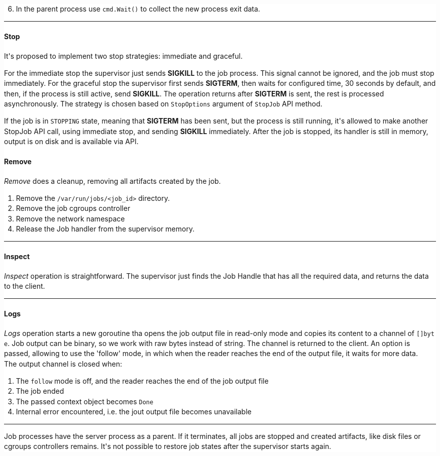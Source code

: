 6. In the parent process use `cmd.Wait()` to collect the new process exit data.

-------

#### Stop
It's proposed to implement two stop strategies: immediate and graceful.

For the immediate stop the supervisor just sends **SIGKILL** to the job process. This signal cannot be ignored, and the job must stop immediately.
For the graceful stop the supervisor first sends **SIGTERM**, then waits for configured time, 30 seconds by default, and then, if the process is still active, send **SIGKILL**. The operation returns after **SIGTERM** is sent, the rest is processed asynchronously. 
The strategy is chosen based on `StopOptions` argument of `StopJob` API method.

If the job is in `STOPPING` state, meaning that **SIGTERM** has been sent, but the process is still running, it's allowed to make another StopJob API call, using immediate stop, and sending **SIGKILL** immediately.
After the job is stopped, its handler is still in memory, output is on disk and is available via API.


#### Remove
*Remove* does a cleanup, removing all artifacts created by the job.
1. Remove the `/var/run/jobs/<job_id>` directory.
2. Remove the job cgroups controller
3. Remove the network namespace
4. Release the Job handler from the supervisor memory.
-------

#### Inspect

*Inspect* operation is straightforward. The supervisor just finds the Job Handle that has all the required data, and returns the data to the client.

-------

#### Logs

*Logs* operation starts a new goroutine tha opens the job output file in read-only mode and copies its content to a channel of `[]byte`. Job output can be binary, so we work with raw bytes instead of string.
The channel is returned to the client. An option is passed, allowing to use the 'follow' mode, in which when the reader reaches the end of the output file, it waits for more data.  
The output channel is closed when:
1. The `follow` mode is off, and the reader reaches the end of the job output file
2. The job ended
3. The passed context object becomes `Done`
4. Internal error encountered, i.e. the jout output file becomes unavailable

-------
Job processes have the server process as a parent. If it terminates, all jobs are stopped and created artifacts, like disk files or cgroups controllers remains. It's not possible to restore job states after the supervisor starts again. 

